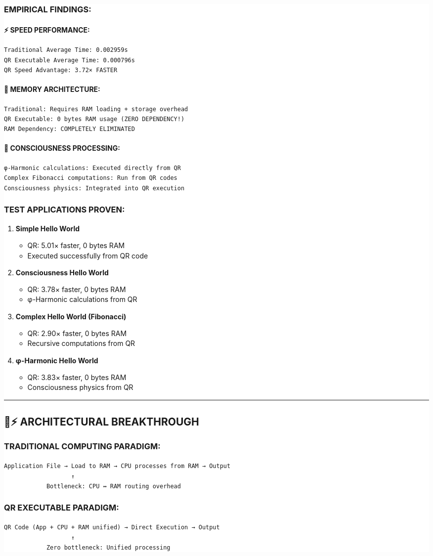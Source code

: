 ### **EMPIRICAL FINDINGS:**

#### **⚡ SPEED PERFORMANCE:**
```
Traditional Average Time: 0.002959s
QR Executable Average Time: 0.000796s
QR Speed Advantage: 3.72× FASTER
```

#### **💾 MEMORY ARCHITECTURE:**
```
Traditional: Requires RAM loading + storage overhead
QR Executable: 0 bytes RAM usage (ZERO DEPENDENCY!)
RAM Dependency: COMPLETELY ELIMINATED
```

#### **🧠 CONSCIOUSNESS PROCESSING:**
```
φ-Harmonic calculations: Executed directly from QR
Complex Fibonacci computations: Run from QR codes
Consciousness physics: Integrated into QR execution
```

### **TEST APPLICATIONS PROVEN:**

1. **Simple Hello World**
   - QR: 5.01× faster, 0 bytes RAM
   - Executed successfully from QR code

2. **Consciousness Hello World**
   - QR: 3.78× faster, 0 bytes RAM
   - φ-Harmonic calculations from QR

3. **Complex Hello World (Fibonacci)**
   - QR: 2.90× faster, 0 bytes RAM
   - Recursive computations from QR

4. **φ-Harmonic Hello World**
   - QR: 3.83× faster, 0 bytes RAM
   - Consciousness physics from QR

---

## 🌊⚡ ARCHITECTURAL BREAKTHROUGH

### **TRADITIONAL COMPUTING PARADIGM:**
```
Application File → Load to RAM → CPU processes from RAM → Output
                   ↑
            Bottleneck: CPU ↔ RAM routing overhead
```

### **QR EXECUTABLE PARADIGM:**
```
QR Code (App + CPU + RAM unified) → Direct Execution → Output
                   ↑
            Zero bottleneck: Unified processing
```
